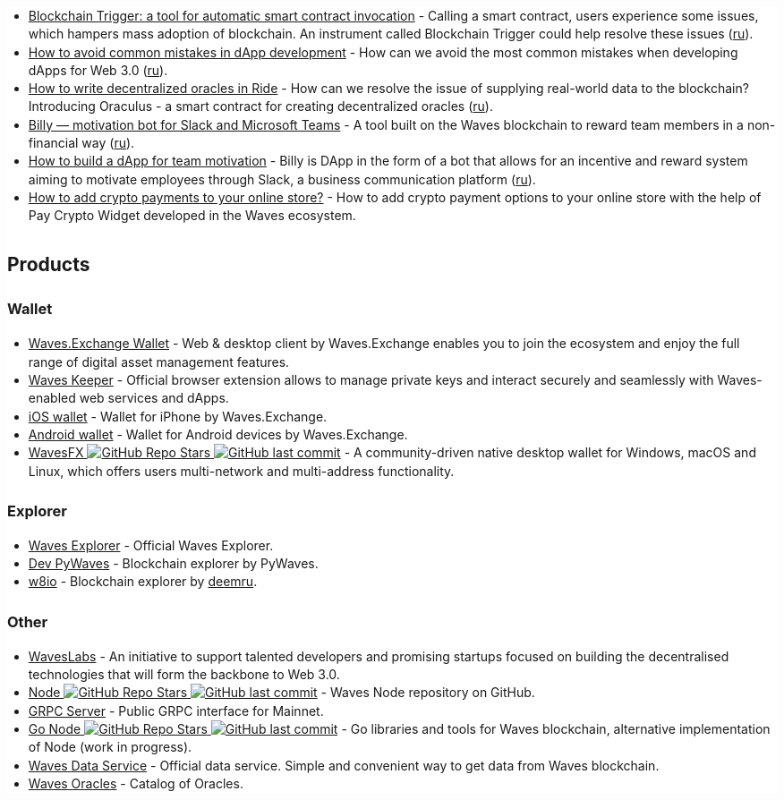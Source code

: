 - [Blockchain Trigger: a tool for automatic smart contract invocation](https://medium.com/wavesprotocol/blockchain-trigger-a-tool-for-automatic-smart-contract-invocation-1cb2748c53be) - Calling a smart contract, users experience some issues, which hampers mass adoption of blockchain. An instrument called Blockchain Trigger could help resolve these issues ([ru](https://vk.com/@wavesprotocol-instrument-dlya-dlya-avtomaticheskogo-vyzova-smart-kontrakto)).
- [How to avoid common mistakes in dApp development](https://medium.com/wavesprotocol/how-to-avoid-common-mistakes-in-dapp-development-61015e700459) - How can we avoid the most common mistakes when developing dApps for Web 3.0 ([ru](https://vk.com/@wavesprotocol-kak-izbezhat-oshibok-pri-razrabotke-dapp)).
- [How to write decentralized oracles in Ride](https://medium.com/wavesprotocol/how-to-write-decentralized-oracles-in-ride-f2c096812b18) - How can we resolve the issue of supplying real-world data to the blockchain? Introducing Oraculus - a smart contract for creating decentralized oracles ([ru](https://vk.com/@wavesprotocol-kak-napisat-decentralizovannyi-orakul-na-ride)).
- [Billy — motivation bot for Slack and Microsoft Teams](https://medium.com/@ikardanov/billy-motivation-and-recognition-bot-for-slack-and-microsoft-teams-d05167e4a7f9) - A tool built on the Waves blockchain to reward team members in a non-financial way ([ru](https://vc.ru/tribuna/128472-billy-bot-dlya-motivacii-personala)).
- [How to build a dApp for team motivation](https://medium.com/wavesprotocol/how-to-build-a-dapp-for-team-motivation-8943504e3feb) - Billy is DApp in the form of a bot that allows for an incentive and reward system aiming to motivate employees through Slack, a business communication platform ([ru](https://vk.com/@wavesprotocol-kak-sozdat-dapp-dlya-motivacii-sotrudnikov)).
- [How to add crypto payments to your online store?](https://medium.com/wavesprotocol/how-to-add-crypto-payments-to-your-online-store-b528b739cdfb) - How to add crypto payment options to your online store with the help of Pay Crypto Widget developed in the Waves ecosystem.

## Products

### Wallet

- [Waves.Exchange Wallet](https://waves.exchange/) - Web & desktop client by Waves.Exchange enables you to join the ecosystem and enjoy the full range of digital asset management features.
- [Waves Keeper](https://wavesprotocol.org/protocol/keeper) - Official browser extension allows to manage private keys and interact securely and seamlessly with Waves-enabled web services and dApps.
- [iOS wallet](https://itunes.apple.com/us/app/waves-wallet/id1233158971) - Wallet for iPhone by Waves.Exchange.
- [Android wallet](https://play.google.com/store/apps/details?id=com.wavesplatform.wallet) - Wallet for Android devices by Waves.Exchange.
- [WavesFX ![GitHub Repo Stars](https://img.shields.io/github/stars/wavesfx/wavesfx) ![GitHub last commit](https://img.shields.io/github/last-commit/wavesfx/wavesfx)](https://github.com/wavesfx/wavesfx) - A community-driven native desktop wallet for Windows, macOS and Linux, which offers users multi-network and multi-address functionality.

### Explorer

- [Waves Explorer](https://wavesexplorer.com) - Official Waves Explorer.
- [Dev PyWaves](http://dev.pywaves.org) - Blockchain explorer by PyWaves.
- [w8io](https://w8io.ru/) - Blockchain explorer by [deemru](https://github.com/deemru).

### Other

- [WavesLabs](https://waveslabs.com/) - An initiative to support talented developers and promising startups focused on building the decentralised technologies that will form the backbone to Web 3.0.
- [Node ![GitHub Repo Stars](https://img.shields.io/github/stars/wavesplatform/Waves) ![GitHub last commit](https://img.shields.io/github/last-commit/wavesplatform/Waves)](https://github.com/wavesplatform/Waves) - Waves Node repository on GitHub.
- [GRPC Server](https://grpc.wavesnodes.com:6870) - Public GRPC interface for Mainnet.
- [Go Node ![GitHub Repo Stars](https://img.shields.io/github/stars/wavesplatform/gowaves) ![GitHub last commit](https://img.shields.io/github/last-commit/wavesplatform/gowaves)](https://github.com/wavesplatform/gowaves) - Go libraries and tools for Waves blockchain, alternative implementation of Node (work in progress).
- [Waves Data Service](https://api.wavesplatform.com/v0/docs/#/) - Official data service. Simple and convenient way to get data from Waves blockchain.
- [Waves Oracles](https://oracles.wavesexplorer.com/) - Catalog of Oracles.